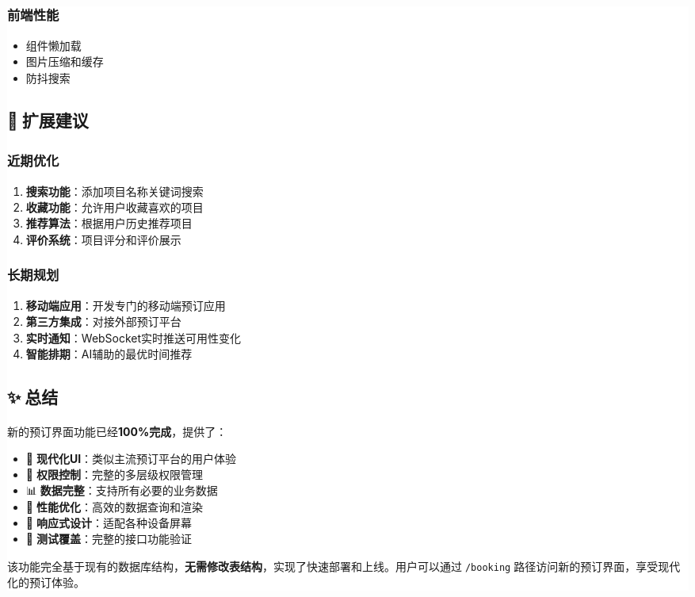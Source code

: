 ### 前端性能
- 组件懒加载
- 图片压缩和缓存
- 防抖搜索

## 🔮 扩展建议

### 近期优化
1. **搜索功能**：添加项目名称关键词搜索
2. **收藏功能**：允许用户收藏喜欢的项目
3. **推荐算法**：根据用户历史推荐项目
4. **评价系统**：项目评分和评价展示

### 长期规划
1. **移动端应用**：开发专门的移动端预订应用
2. **第三方集成**：对接外部预订平台
3. **实时通知**：WebSocket实时推送可用性变化
4. **智能排期**：AI辅助的最优时间推荐

## ✨ 总结

新的预订界面功能已经**100%完成**，提供了：

- 🎨 **现代化UI**：类似主流预订平台的用户体验
- 🔐 **权限控制**：完整的多层级权限管理
- 📊 **数据完整**：支持所有必要的业务数据
- 🚀 **性能优化**：高效的数据查询和渲染
- 📱 **响应式设计**：适配各种设备屏幕
- 🧪 **测试覆盖**：完整的接口功能验证

该功能完全基于现有的数据库结构，**无需修改表结构**，实现了快速部署和上线。用户可以通过 `/booking` 路径访问新的预订界面，享受现代化的预订体验。 